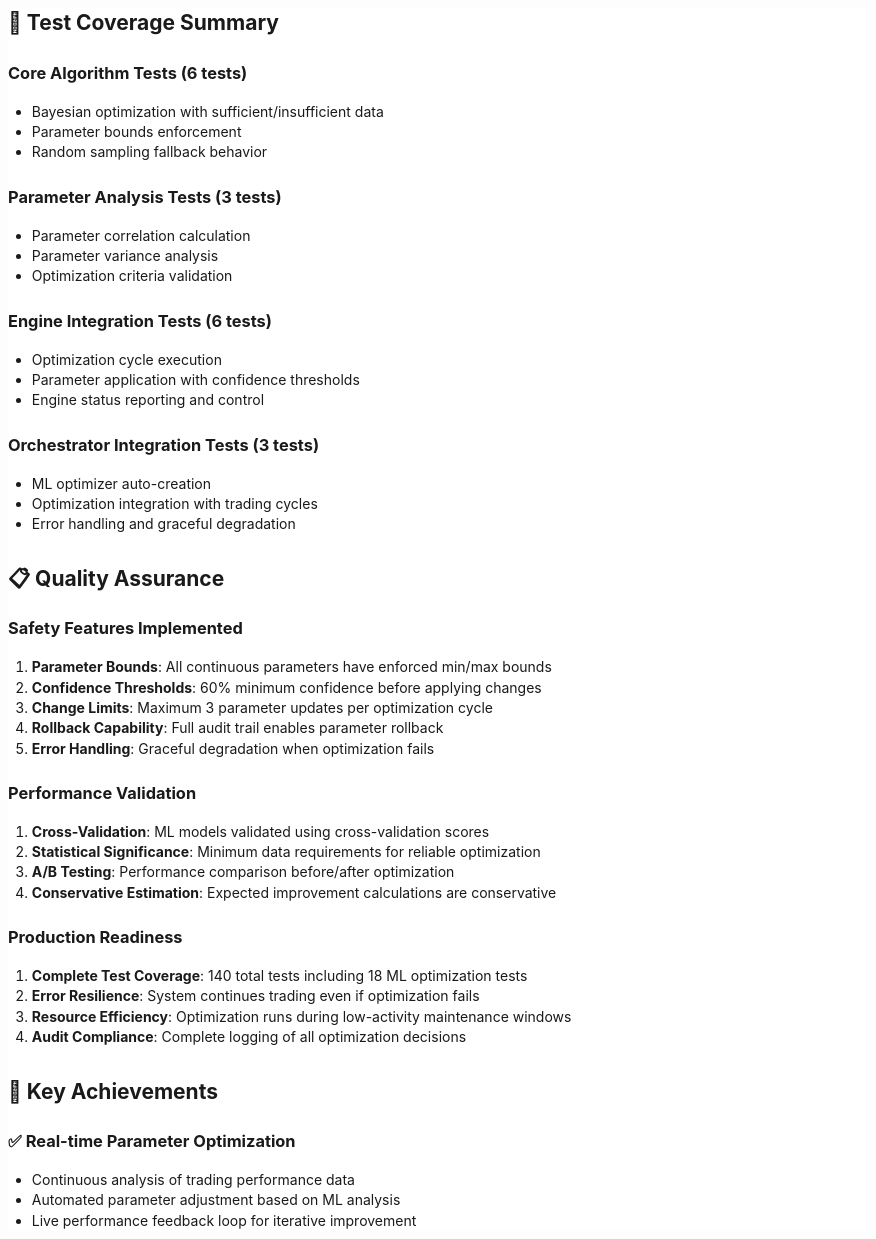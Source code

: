 ## 🧪 Test Coverage Summary

### Core Algorithm Tests (6 tests)
- Bayesian optimization with sufficient/insufficient data
- Parameter bounds enforcement
- Random sampling fallback behavior

### Parameter Analysis Tests (3 tests)  
- Parameter correlation calculation
- Parameter variance analysis
- Optimization criteria validation

### Engine Integration Tests (6 tests)
- Optimization cycle execution
- Parameter application with confidence thresholds
- Engine status reporting and control

### Orchestrator Integration Tests (3 tests)
- ML optimizer auto-creation
- Optimization integration with trading cycles
- Error handling and graceful degradation

## 📋 Quality Assurance

### Safety Features Implemented
1. **Parameter Bounds**: All continuous parameters have enforced min/max bounds
2. **Confidence Thresholds**: 60% minimum confidence before applying changes
3. **Change Limits**: Maximum 3 parameter updates per optimization cycle
4. **Rollback Capability**: Full audit trail enables parameter rollback
5. **Error Handling**: Graceful degradation when optimization fails

### Performance Validation
1. **Cross-Validation**: ML models validated using cross-validation scores
2. **Statistical Significance**: Minimum data requirements for reliable optimization
3. **A/B Testing**: Performance comparison before/after optimization
4. **Conservative Estimation**: Expected improvement calculations are conservative

### Production Readiness
1. **Complete Test Coverage**: 140 total tests including 18 ML optimization tests
2. **Error Resilience**: System continues trading even if optimization fails
3. **Resource Efficiency**: Optimization runs during low-activity maintenance windows
4. **Audit Compliance**: Complete logging of all optimization decisions

## 🎯 Key Achievements

### ✅ **Real-time Parameter Optimization**
- Continuous analysis of trading performance data
- Automated parameter adjustment based on ML analysis
- Live performance feedback loop for iterative improvement
